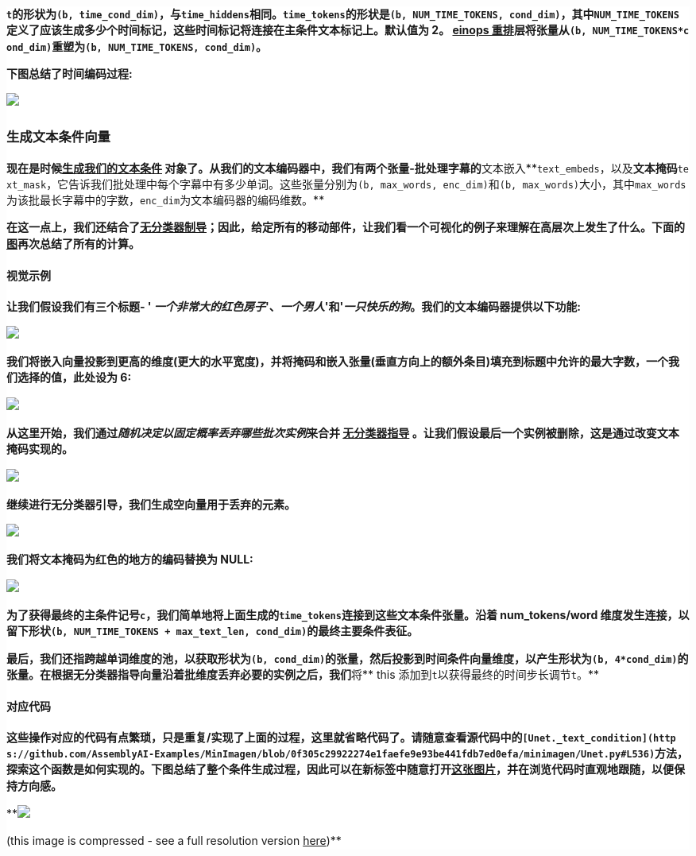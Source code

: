 **`t`的形状为`(b, time_cond_dim)`，与`time_hiddens`相同。`time_tokens`的形状是`(b, NUM_TIME_TOKENS, cond_dim)`，其中`NUM_TIME_TOKENS`定义了应该生成多少个时间标记，这些时间标记将连接在主条件文本标记上。默认值为 2。 [einops 重排](https://github.com/arogozhnikov/einops/blob/4ee1c9fa9d758cd5d544f4f9cd1b0bcff98f571b/einops/layers/torch.py#L12)层将张量从`(b, NUM_TIME_TOKENS*cond_dim)`重塑为`(b, NUM_TIME_TOKENS, cond_dim)`。**

**下图总结了时间编码过程:**

**![](../Images/b1080f01aaef612fe6ed114ca12fc6ba.png)**

### **生成文本条件向量**

**现在是时候[生成我们的**文本条件**](https://github.com/AssemblyAI-Examples/MinImagen/blob/0f305c29922274e1faefe9e93be441fdb7ed0efa/minimagen/Unet.py#L536) 对象了。从我们的文本编码器中，我们有两个张量-批处理字幕的**文本嵌入**`text_embeds`，以及**文本掩码**`text_mask`，它告诉我们批处理中每个字幕中有多少单词。这些张量分别为`(b, max_words, enc_dim)`和`(b, max_words)`大小，其中`max_words`为该批最长字幕中的字数，`enc_dim`为文本编码器的编码维数。**

**在这一点上，我们还结合了[无分类器制导](https://www.assemblyai.com/blog/how-imagen-actually-works/#classifier-free-guidance)；因此，给定所有的移动部件，让我们看一个可视化的例子来理解在高层次上发生了什么。下面的[图](https://raw.githubusercontent.com/AssemblyAI-Examples/MinImagen/main/images/conditioning_diagram.png)再次总结了所有的计算。**

#### **视觉示例**

**让我们假设我们有三个标题- ' *一个非常大的红色房子*'、*一个男人*'和'*一只快乐的狗*。我们的文本编码器提供以下功能:**

**![](../Images/af856497fe4ff3763efb611698122c57.png)**

**我们将嵌入向量投影到更高的维度(更大的水平宽度)，并将掩码和嵌入张量(垂直方向上的额外条目)填充到标题中允许的最大字数，**一个我们选择的值**，此处设为 6:**

**![](../Images/d498eb13071d9f2a9533a8950a3cfb0f.png)**

**从这里开始，我们通过*随机决定以固定概率丢弃哪些批次实例*来合并 **[无分类器指导](https://www.assemblyai.com/blog/how-imagen-actually-works/#classifier-free-guidance)** 。让我们假设最后一个实例被删除，这是通过改变文本掩码实现的。**

**![](../Images/c1ff59df599dcad57002e5b91a3e89da.png)**

**继续进行无分类器引导，我们生成空向量用于丢弃的元素。**

**![](../Images/9a70fa2db9c1e313ff9acb7242659571.png)**

**我们将文本掩码为红色的地方的编码替换为 NULL:**

**![](../Images/5ba6eef484966f840118db9b81e43745.png)**

**为了获得最终的主条件记号`c`，我们简单地将上面生成的`time_tokens`连接到这些文本条件张量。沿着 num_tokens/word 维度发生连接，以留下形状`(b, NUM_TIME_TOKENS + max_text_len, cond_dim)`的最终主要条件表征。**

**最后，我们还指跨越单词维度的池，以获取形状为`(b, cond_dim)`的张量，然后投影到时间条件向量维度，以产生形状为`(b, 4*cond_dim)`的张量。在根据无分类器指导向量沿着批维度丢弃必要的实例之后，我们**将** this 添加到`t`以获得最终的时间步长调节`t`。**

#### **对应代码**

**这些操作对应的代码有点繁琐，只是重复/实现了上面的过程，这里就省略代码了。请随意查看源代码中的`[Unet._text_condition](https://github.com/AssemblyAI-Examples/MinImagen/blob/0f305c29922274e1faefe9e93be441fdb7ed0efa/minimagen/Unet.py#L536)`方法，探索这个函数是如何实现的。下图总结了整个条件生成过程，因此可以在新标签中随意打开[这张图片](https://raw.githubusercontent.com/AssemblyAI-Examples/MinImagen/main/images/conditioning_diagram.png)，并在浏览代码时直观地跟随，以便保持方向感。**

**![](../Images/0870bab95f5b3799c5c348ca3f776054.png)

(this image is compressed - see a full resolution version [here](https://raw.githubusercontent.com/AssemblyAI-Examples/MinImagen/main/images/conditioning_diagram.png))** 
